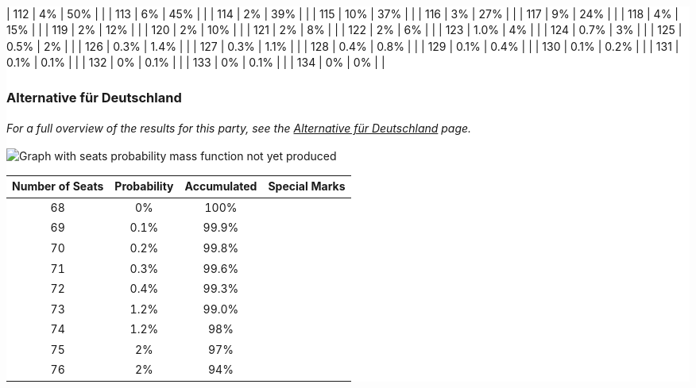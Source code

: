 | 112 | 4% | 50% |  |
| 113 | 6% | 45% |  |
| 114 | 2% | 39% |  |
| 115 | 10% | 37% |  |
| 116 | 3% | 27% |  |
| 117 | 9% | 24% |  |
| 118 | 4% | 15% |  |
| 119 | 2% | 12% |  |
| 120 | 2% | 10% |  |
| 121 | 2% | 8% |  |
| 122 | 2% | 6% |  |
| 123 | 1.0% | 4% |  |
| 124 | 0.7% | 3% |  |
| 125 | 0.5% | 2% |  |
| 126 | 0.3% | 1.4% |  |
| 127 | 0.3% | 1.1% |  |
| 128 | 0.4% | 0.8% |  |
| 129 | 0.1% | 0.4% |  |
| 130 | 0.1% | 0.2% |  |
| 131 | 0.1% | 0.1% |  |
| 132 | 0% | 0.1% |  |
| 133 | 0% | 0.1% |  |
| 134 | 0% | 0% |  |

### Alternative für Deutschland

*For a full overview of the results for this party, see the [Alternative für Deutschland](party-alternativefürdeutschland.html) page.*

![Graph with seats probability mass function not yet produced](2020-04-22-Kantar-seats-pmf-alternativefürdeutschland.png "Seats Probability Mass Function")

| Number of Seats | Probability | Accumulated | Special Marks |
|:---------------:|:-----------:|:-----------:|:-------------:|
| 68 | 0% | 100% |  |
| 69 | 0.1% | 99.9% |  |
| 70 | 0.2% | 99.8% |  |
| 71 | 0.3% | 99.6% |  |
| 72 | 0.4% | 99.3% |  |
| 73 | 1.2% | 99.0% |  |
| 74 | 1.2% | 98% |  |
| 75 | 2% | 97% |  |
| 76 | 2% | 94% |  |